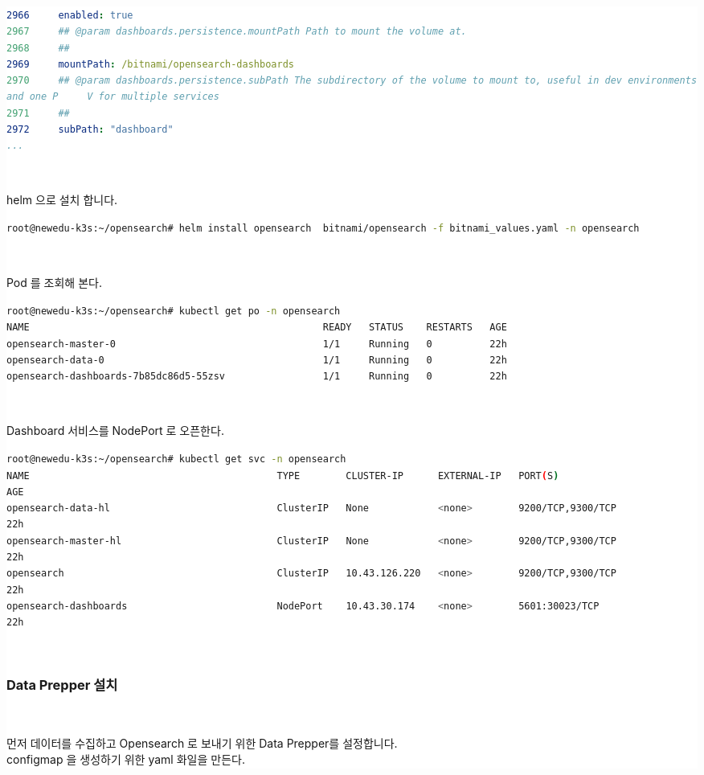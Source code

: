 ```yaml
2966     enabled: true
2967     ## @param dashboards.persistence.mountPath Path to mount the volume at.
2968     ##
2969     mountPath: /bitnami/opensearch-dashboards
2970     ## @param dashboards.persistence.subPath The subdirectory of the volume to mount to, useful in dev environments and one P     V for multiple services
2971     ##
2972     subPath: "dashboard"
...
```

<br/>

helm 으로 설치 합니다.  

```bash
root@newedu-k3s:~/opensearch# helm install opensearch  bitnami/opensearch -f bitnami_values.yaml -n opensearch
```  

<br/>

Pod 를 조회해 본다.  

```bash
root@newedu-k3s:~/opensearch# kubectl get po -n opensearch
NAME                                                   READY   STATUS    RESTARTS   AGE
opensearch-master-0                                    1/1     Running   0          22h
opensearch-data-0                                      1/1     Running   0          22h
opensearch-dashboards-7b85dc86d5-55zsv                 1/1     Running   0          22h
```  

<br/>

Dashboard 서비스를 NodePort 로 오픈한다.

```bash
root@newedu-k3s:~/opensearch# kubectl get svc -n opensearch
NAME                                           TYPE        CLUSTER-IP      EXTERNAL-IP   PORT(S)                                  AGE
opensearch-data-hl                             ClusterIP   None            <none>        9200/TCP,9300/TCP                        22h
opensearch-master-hl                           ClusterIP   None            <none>        9200/TCP,9300/TCP                        22h
opensearch                                     ClusterIP   10.43.126.220   <none>        9200/TCP,9300/TCP                        22h
opensearch-dashboards                          NodePort    10.43.30.174    <none>        5601:30023/TCP                        22h
```  

<br/>

### Data Prepper 설치

<br/>

먼저 데이터를 수집하고 Opensearch 로 보내기 위한 Data Prepper를 설정합니다.  
configmap 을 생성하기 위한 yaml 화일을 만든다.  
